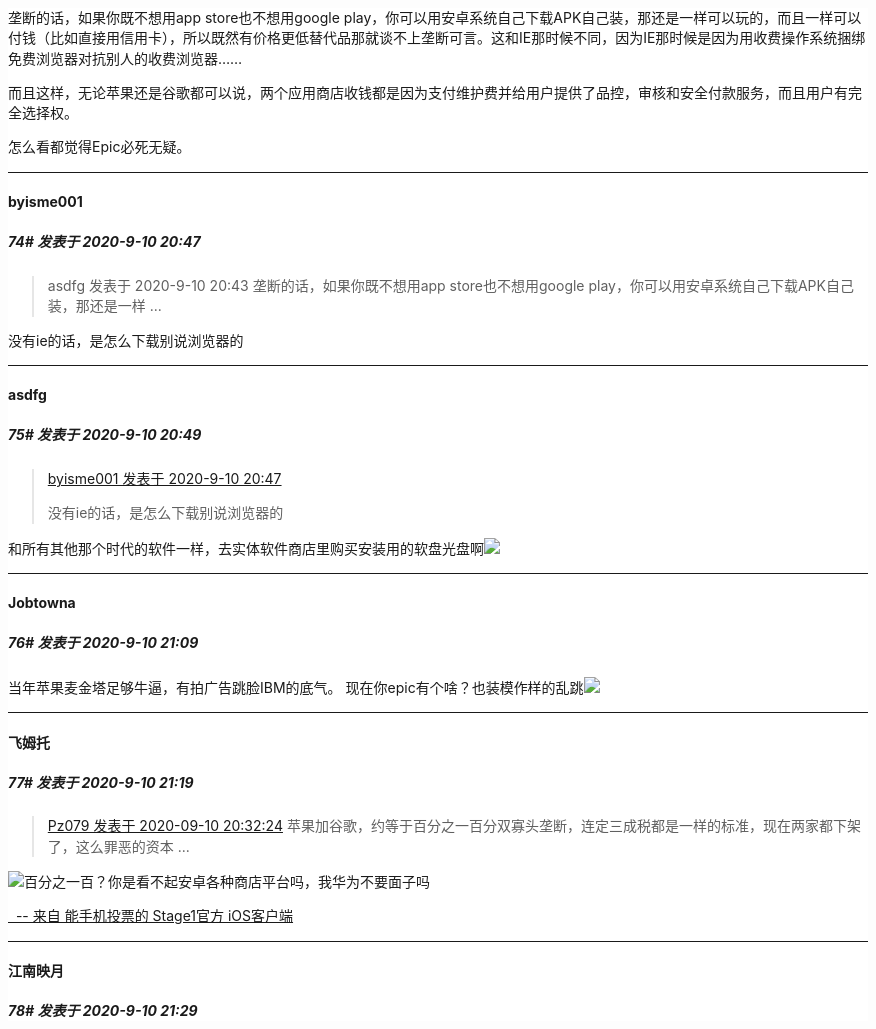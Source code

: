 垄断的话，如果你既不想用app store也不想用google play，你可以用安卓系统自己下载APK自己装，那还是一样可以玩的，而且一样可以付钱（比如直接用信用卡），所以既然有价格更低替代品那就谈不上垄断可言。这和IE那时候不同，因为IE那时候是因为用收费操作系统捆绑免费浏览器对抗别人的收费浏览器……

而且这样，无论苹果还是谷歌都可以说，两个应用商店收钱都是因为支付维护费并给用户提供了品控，审核和安全付款服务，而且用户有完全选择权。

怎么看都觉得Epic必死无疑。


-----

####  byisme001  
##### 74#       发表于 2020-9-10 20:47


<blockquote>asdfg 发表于 2020-9-10 20:43
垄断的话，如果你既不想用app store也不想用google play，你可以用安卓系统自己下载APK自己装，那还是一样 ...</blockquote>
没有ie的话，是怎么下载别说浏览器的


-----

####  asdfg  
##### 75#       发表于 2020-9-10 20:49


<blockquote><a href="httphttps://bbs.saraba1st.com/2b/forum.php?mod=redirect&amp;goto=findpost&amp;pid=48700111&amp;ptid=1959173" target="_blank">byisme001 发表于 2020-9-10 20:47</a>

没有ie的话，是怎么下载别说浏览器的</blockquote>
和所有其他那个时代的软件一样，去实体软件商店里购买安装用的软盘光盘啊<img src="https://static.saraba1st.com/image/smiley/face2017/220.png" referrerpolicy="no-referrer">


-----

####  Jobtowna  
##### 76#       发表于 2020-9-10 21:09


当年苹果麦金塔足够牛逼，有拍广告跳脸IBM的底气。
现在你epic有个啥？也装模作样的乱跳<img src="https://static.saraba1st.com/image/smiley/face2017/049.png" referrerpolicy="no-referrer">


-----

####  飞姆托  
##### 77#       发表于 2020-9-10 21:19


<blockquote><a href="httphttps://bbs.saraba1st.com/2b/forum.php?mod=redirect&amp;goto=findpost&amp;pid=48700016&amp;ptid=1959173" target="_blank">Pz079 发表于 2020-09-10 20:32:24</a>
苹果加谷歌，约等于百分之一百分双寡头垄断，连定三成税都是一样的标准，现在两家都下架了，这么罪恶的资本 ...</blockquote><img src="https://static.saraba1st.com/image/smiley/face2017/037.png" referrerpolicy="no-referrer">百分之一百？你是看不起安卓各种商店平台吗，我华为不要面子吗

[  -- 来自 能手机投票的 Stage1官方 iOS客户端](https://itunes.apple.com/fi/app/saraba1st/id1221237470?mt=8)


-----

####  江南映月  
##### 78#       发表于 2020-9-10 21:29
